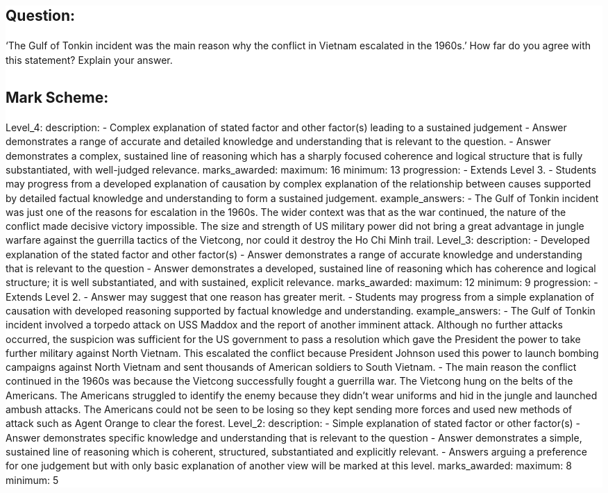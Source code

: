 ## Question:
‘The Gulf of Tonkin incident was the main reason why the conflict in Vietnam escalated in the 1960s.’ How far do you agree with this statement? Explain your answer.

## Mark Scheme:
Level_4:
  description: 
    - Complex explanation of stated factor and other factor(s) leading to a sustained judgement
    - Answer demonstrates a range of accurate and detailed knowledge and understanding that is relevant to the question.
    - Answer demonstrates a complex, sustained line of reasoning which has a sharply focused coherence and logical structure that is fully substantiated, with well-judged relevance.
  marks_awarded:
    maximum: 16
    minimum: 13
  progression: 
    - Extends Level 3.
    - Students may progress from a developed explanation of causation by complex explanation of the relationship between causes supported by detailed factual knowledge and understanding to form a sustained judgement.
  example_answers: 
    - The Gulf of Tonkin incident was just one of the reasons for escalation in the 1960s. The wider context was that as the war continued, the nature of the conflict made decisive victory impossible. The size and strength of US military power did not bring a great advantage in jungle warfare against the guerrilla tactics of the Vietcong, nor could it destroy the Ho Chi Minh trail.
Level_3:
  description: 
    - Developed explanation of the stated factor and other factor(s)
    - Answer demonstrates a range of accurate knowledge and understanding that is relevant to the question
    - Answer demonstrates a developed, sustained line of reasoning which has coherence and logical structure; it is well substantiated, and with sustained, explicit relevance.
  marks_awarded:
    maximum: 12
    minimum: 9
  progression: 
    - Extends Level 2.
    - Answer may suggest that one reason has greater merit.
    - Students may progress from a simple explanation of causation with developed reasoning supported by factual knowledge and understanding.
  example_answers: 
    - The Gulf of Tonkin incident involved a torpedo attack on USS Maddox and the report of another imminent attack. Although no further attacks occurred, the suspicion was sufficient for the US government to pass a resolution which gave the President the power to take further military against North Vietnam. This escalated the conflict because President Johnson used this power to launch bombing campaigns against North Vietnam and sent thousands of American soldiers to South Vietnam.
    - The main reason the conflict continued in the 1960s was because the Vietcong successfully fought a guerrilla war. The Vietcong hung on the belts of the Americans. The Americans struggled to identify the enemy because they didn’t wear uniforms and hid in the jungle and launched ambush attacks. The Americans could not be seen to be losing so they kept sending more forces and used new methods of attack such as Agent Orange to clear the forest.
Level_2:
  description: 
    - Simple explanation of stated factor or other factor(s)
    - Answer demonstrates specific knowledge and understanding that is relevant to the question
    - Answer demonstrates a simple, sustained line of reasoning which is coherent, structured, substantiated and explicitly relevant.
    - Answers arguing a preference for one judgement but with only basic explanation of another view will be marked at this level.
  marks_awarded:
    maximum: 8
    minimum: 5